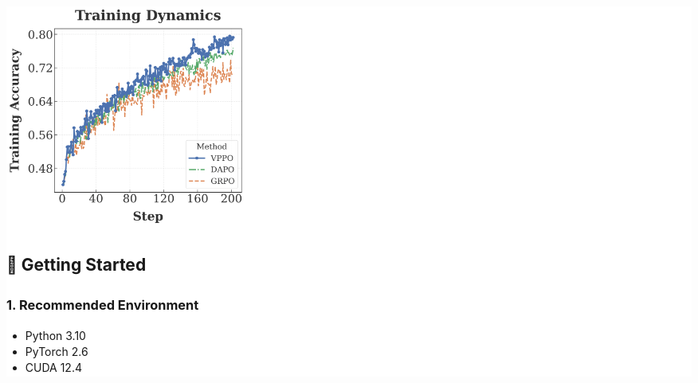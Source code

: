 <img src="./assets/training_dynamics.png" width="300"/>
</div>

## 🚀 Getting Started

### 1. Recommended Environment

-   Python 3.10
-   PyTorch 2.6
-   CUDA 12.4
